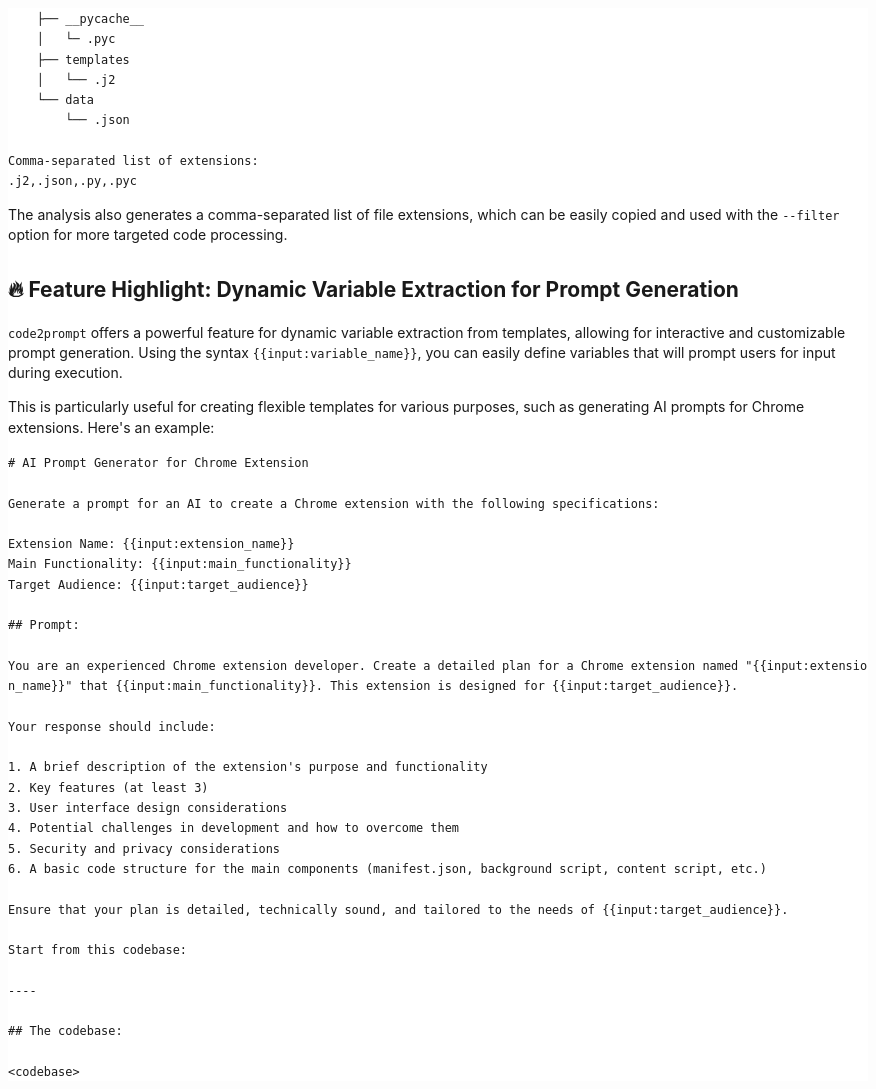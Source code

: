 ```
    ├── __pycache__
    │   └─ .pyc
    ├── templates
    │   └── .j2
    └── data
        └── .json

Comma-separated list of extensions:
.j2,.json,.py,.pyc
```

The analysis also generates a comma-separated list of file extensions, which can be easily copied and used with the `--filter` option for more targeted code processing.

## 🔥 Feature Highlight: Dynamic Variable Extraction for Prompt Generation

`code2prompt` offers a powerful feature for dynamic variable extraction from templates, allowing for interactive and customizable prompt generation. Using the syntax `{{input:variable_name}}`, you can easily define variables that will prompt users for input during execution. 

This is particularly useful for creating flexible templates for various purposes, such as generating AI prompts for Chrome extensions. Here's an example:

```jinja2
# AI Prompt Generator for Chrome Extension

Generate a prompt for an AI to create a Chrome extension with the following specifications:

Extension Name: {{input:extension_name}}
Main Functionality: {{input:main_functionality}}
Target Audience: {{input:target_audience}}

## Prompt:

You are an experienced Chrome extension developer. Create a detailed plan for a Chrome extension named "{{input:extension_name}}" that {{input:main_functionality}}. This extension is designed for {{input:target_audience}}.

Your response should include:

1. A brief description of the extension's purpose and functionality
2. Key features (at least 3)
3. User interface design considerations
4. Potential challenges in development and how to overcome them
5. Security and privacy considerations
6. A basic code structure for the main components (manifest.json, background script, content script, etc.)

Ensure that your plan is detailed, technically sound, and tailored to the needs of {{input:target_audience}}.

Start from this codebase:

---- 

## The codebase:

<codebase>
```
